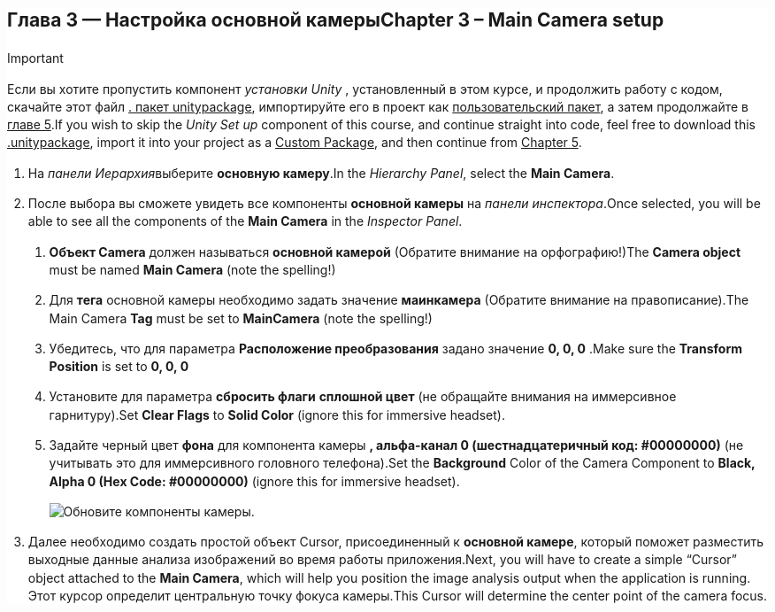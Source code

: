 ## <a name="chapter-3--main-camera-setup"></a><span data-ttu-id="99c7f-250">Глава 3 — Настройка основной камеры</span><span class="sxs-lookup"><span data-stu-id="99c7f-250">Chapter 3 – Main Camera setup</span></span>

> [!IMPORTANT]
> <span data-ttu-id="99c7f-251">Если вы хотите пропустить компонент *установки Unity* , установленный в этом курсе, и продолжить работу с кодом, скачайте этот файл [. пакет unitypackage](https://github.com/Microsoft/HolographicAcademy/raw/Azure-MixedReality-Labs/Azure%20Mixed%20Reality%20Labs/MR%20and%20Azure%20302%20-%20Computer%20vision/Azure-MR-302.unitypackage), импортируйте его в проект как [пользовательский пакет](https://docs.unity3d.com/Manual/AssetPackages.html), а затем продолжайте в [главе 5](#chapter-5--create-the-resultslabel-class).</span><span class="sxs-lookup"><span data-stu-id="99c7f-251">If you wish to skip the *Unity Set up* component of this course, and continue straight into code, feel free to download this [.unitypackage](https://github.com/Microsoft/HolographicAcademy/raw/Azure-MixedReality-Labs/Azure%20Mixed%20Reality%20Labs/MR%20and%20Azure%20302%20-%20Computer%20vision/Azure-MR-302.unitypackage), import it into your project as a [Custom Package](https://docs.unity3d.com/Manual/AssetPackages.html), and then continue from [Chapter 5](#chapter-5--create-the-resultslabel-class).</span></span>

1.  <span data-ttu-id="99c7f-252">На *панели Иерархия*выберите **основную камеру**.</span><span class="sxs-lookup"><span data-stu-id="99c7f-252">In the *Hierarchy Panel*, select the **Main Camera**.</span></span> 
2.  <span data-ttu-id="99c7f-253">После выбора вы сможете увидеть все компоненты **основной камеры** на *панели инспектора*.</span><span class="sxs-lookup"><span data-stu-id="99c7f-253">Once selected, you will be able to see all the components of the **Main Camera** in the *Inspector Panel*.</span></span>

    1. <span data-ttu-id="99c7f-254">**Объект Camera** должен называться **основной камерой** (Обратите внимание на орфографию!)</span><span class="sxs-lookup"><span data-stu-id="99c7f-254">The **Camera object** must be named **Main Camera** (note the spelling!)</span></span>
    2. <span data-ttu-id="99c7f-255">Для **тега** основной камеры необходимо задать значение **маинкамера** (Обратите внимание на правописание).</span><span class="sxs-lookup"><span data-stu-id="99c7f-255">The Main Camera **Tag** must be set to **MainCamera** (note the spelling!)</span></span>
    3. <span data-ttu-id="99c7f-256">Убедитесь, что для параметра **Расположение преобразования** задано значение **0, 0, 0** .</span><span class="sxs-lookup"><span data-stu-id="99c7f-256">Make sure the **Transform Position** is set to **0, 0, 0**</span></span>
    4. <span data-ttu-id="99c7f-257">Установите для параметра **сбросить флаги** **сплошной цвет** (не обращайте внимания на иммерсивное гарнитуру).</span><span class="sxs-lookup"><span data-stu-id="99c7f-257">Set **Clear Flags** to **Solid Color** (ignore this for immersive headset).</span></span>
    5. <span data-ttu-id="99c7f-258">Задайте черный цвет **фона** для компонента камеры **, альфа-канал 0 (шестнадцатеричный код: #00000000)** (не учитывать это для иммерсивного головного телефона).</span><span class="sxs-lookup"><span data-stu-id="99c7f-258">Set the **Background** Color of the Camera Component to **Black, Alpha 0 (Hex Code: #00000000)** (ignore this for immersive headset).</span></span>

        ![Обновите компоненты камеры.](images/AzureLabs-Lab2-18.png)
 
3.  <span data-ttu-id="99c7f-260">Далее необходимо создать простой объект Cursor, присоединенный к **основной камере**, который поможет разместить выходные данные анализа изображений во время работы приложения.</span><span class="sxs-lookup"><span data-stu-id="99c7f-260">Next, you will have to create a simple “Cursor” object attached to the **Main Camera**, which will help you position the image analysis output when the application is running.</span></span> <span data-ttu-id="99c7f-261">Этот курсор определит центральную точку фокуса камеры.</span><span class="sxs-lookup"><span data-stu-id="99c7f-261">This Cursor will determine the center point of the camera focus.</span></span>
